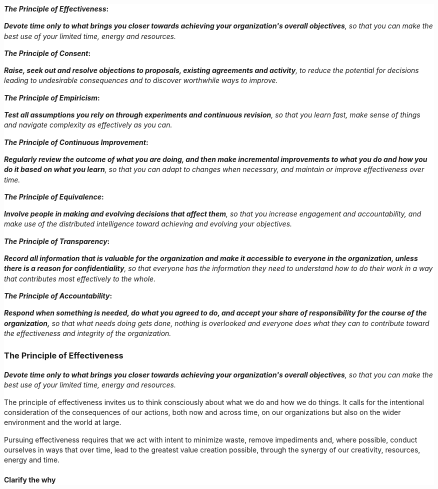 **_The Principle of Effectiveness_:** 

_**Devote time only to what brings you closer towards achieving your organization's overall objectives**, so that you can make the best use of your limited time, energy and resources._

**_The Principle of Consent_:**

_**Raise, seek out and resolve objections to proposals, existing agreements and activity**, to reduce the potential for decisions leading to undesirable consequences and to discover worthwhile ways to improve._

**_The Principle of Empiricism_:** 

_**Test all assumptions you rely on through experiments and continuous revision**, so that you learn fast, make sense of things and navigate complexity as effectively as you can._

**_The Principle of Continuous Improvement_:**

_**Regularly review the outcome of what you are doing, and then make incremental improvements to what you do and how you do it based on what you learn**, so that you can adapt to changes when necessary, and maintain or improve effectiveness over time._

**_The Principle of Equivalence_:**

_**Involve people in making and evolving decisions that affect them**, so that you increase engagement and accountability, and make use of the distributed intelligence toward achieving and evolving your objectives._

**_The Principle of Transparency_:**

_**Record all information that is valuable for the organization and make it accessible to everyone in the organization, unless there is a reason for confidentiality**, so that everyone has the information they need to understand how to do their work in a way that contributes most effectively to the whole._

**_The Principle of Accountability_:**

_**Respond when something is needed, do what you agreed to do, and accept your share of responsibility for the course of the organization,** so that what needs doing gets done, nothing is overlooked and everyone does what they can to contribute toward the effectiveness and integrity of the organization._


### The Principle of Effectiveness

_**Devote time only to what brings you closer towards achieving your organization's overall objectives**, so that you can make the best use of your limited time, energy and resources._

The principle of effectiveness invites us to think consciously about what we do and how we do things. It calls for the intentional consideration of the consequences of our actions, both now and across time, on our organizations but also on the wider environment and the world at large. 

Pursuing effectiveness requires that we act with intent to minimize waste, remove impediments and, where possible, conduct ourselves in ways that over time, lead to the greatest value creation possible, through the synergy of our creativity, resources, energy and time. 


#### Clarify the why

